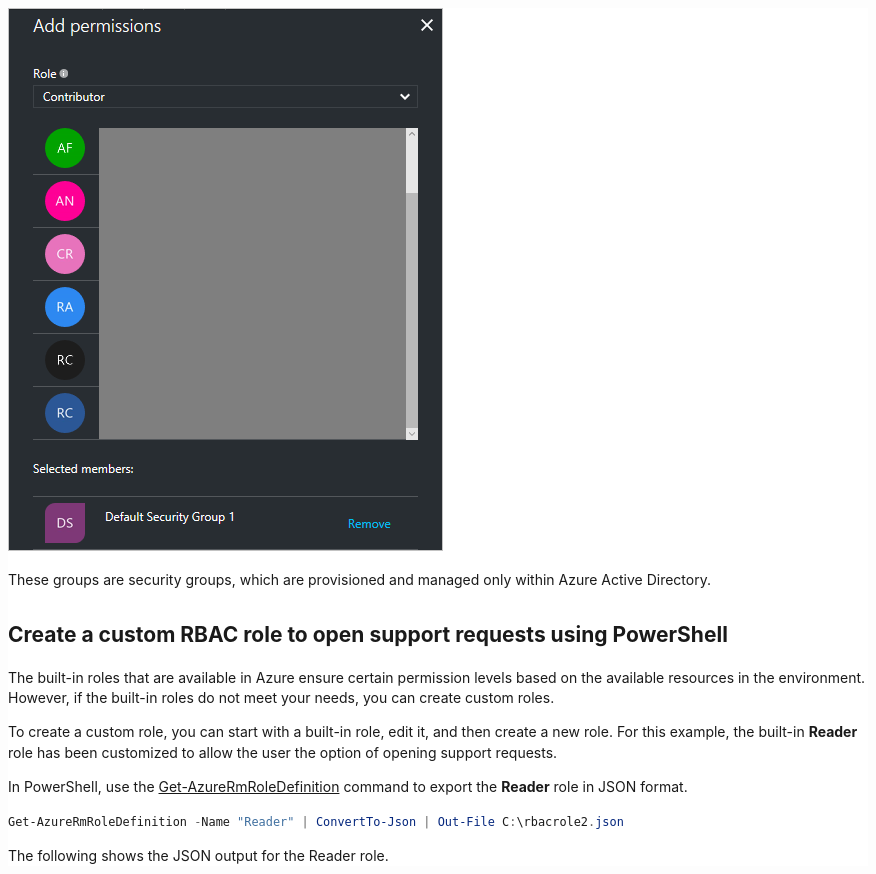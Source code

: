 



![add RBAC role for AAD groups](./media/role-based-access-control-create-custom-roles-for-internal-external-users/14.png)

These groups are security groups, which are provisioned and managed only within Azure Active Directory.

## Create a custom RBAC role to open support requests using PowerShell
The built-in roles that are available in Azure ensure certain permission levels based on the available resources in the environment. However, if the built-in roles do not meet your needs, you can create custom roles.

To create a custom role, you can start with a built-in role, edit it, and then create a new role. For this example, the built-in **Reader** role has been customized to allow the user the option of opening support requests.

In PowerShell, use the [Get-AzureRmRoleDefinition](/powershell/module/azurerm.resources/get-azurermroledefinition) command to export the **Reader** role in JSON format.

```powershell
Get-AzureRmRoleDefinition -Name "Reader" | ConvertTo-Json | Out-File C:\rbacrole2.json
```

The following shows the JSON output for the Reader role.
